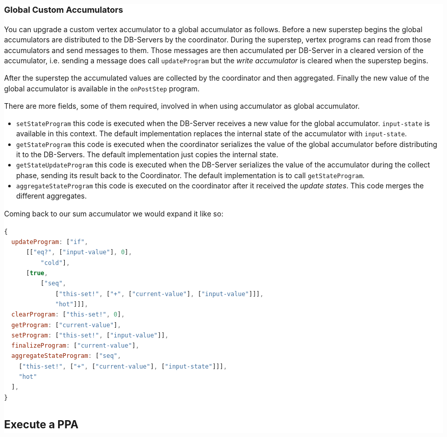 ### Global Custom Accumulators

You can upgrade a custom vertex accumulator to a global accumulator as follows.
Before a new superstep begins the global accumulators are distributed to the
DB-Servers by the coordinator. During the superstep, vertex programs can read from
those accumulators and send messages to them. Those messages are then
accumulated per DB-Server in a cleared version of the accumulator,
i.e. sending a message does call `updateProgram` but the _write accumulator_
is cleared when the superstep begins.

After the superstep the accumulated values are collected by the coordinator and
then aggregated. Finally the new value of the global accumulator is available
in the `onPostStep` program.

There are more fields, some of them required, involved in when using
accumulator as global accumulator.
- `setStateProgram` this code is executed when the DB-Server receives a
  new value for the global accumulator. `input-state` is available in this
  context. The default implementation replaces the internal state of the
  accumulator with `input-state`.
- `getStateProgram` this code is executed when the coordinator serializes the
  value of the global accumulator before distributing it to the DB-Servers.
  The default implementation just copies the internal state.
- `getStateUpdateProgram` this code is executed when the DB-Server serializes
  the value of the accumulator during the collect phase, sending
  its result back to the Coordinator.
  The default implementation is to call `getStateProgram`.
- `aggregateStateProgram` this code is executed on the coordinator after it
  received the _update states_. This code merges the different aggregates.

Coming back to our sum accumulator we would expand it like so:

```js
{
  updateProgram: ["if",
      [["eq?", ["input-value"], 0],
          "cold"],
      [true,
          ["seq",
              ["this-set!", ["+", ["current-value"], ["input-value"]]],
              "hot"]]],
  clearProgram: ["this-set!", 0],
  getProgram: ["current-value"],
  setProgram: ["this-set!", ["input-value"]],
  finalizeProgram: ["current-value"],
  aggregateStateProgram: ["seq",
    ["this-set!", ["+", ["current-value"], ["input-state"]]],
    "hot"
  ],
}
```

Execute a PPA
-------------
